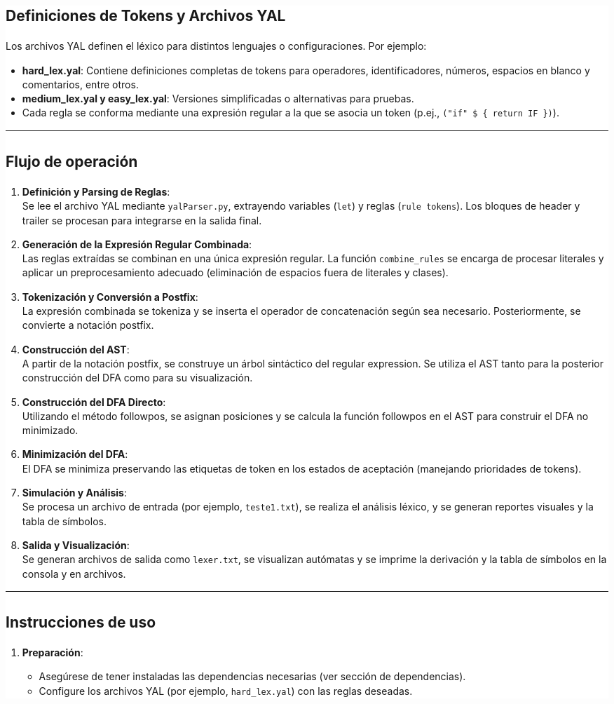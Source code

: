 
## Definiciones de Tokens y Archivos YAL

Los archivos YAL definen el léxico para distintos lenguajes o configuraciones. Por ejemplo:

- **hard_lex.yal**: Contiene definiciones completas de tokens para operadores, identificadores, números, espacios en blanco y comentarios, entre otros.
- **medium_lex.yal y easy_lex.yal**: Versiones simplificadas o alternativas para pruebas.
- Cada regla se conforma mediante una expresión regular a la que se asocia un token (p.ej., `("if" $ { return IF })`).

---

## Flujo de operación

1. **Definición y Parsing de Reglas**:  
   Se lee el archivo YAL mediante `yalParser.py`, extrayendo variables (`let`) y reglas (`rule tokens`). Los bloques de header y trailer se procesan para integrarse en la salida final.

2. **Generación de la Expresión Regular Combinada**:  
   Las reglas extraídas se combinan en una única expresión regular. La función `combine_rules` se encarga de procesar literales y aplicar un preprocesamiento adecuado (eliminación de espacios fuera de literales y clases).

3. **Tokenización y Conversión a Postfix**:  
   La expresión combinada se tokeniza y se inserta el operador de concatenación según sea necesario. Posteriormente, se convierte a notación postfix.

4. **Construcción del AST**:  
   A partir de la notación postfix, se construye un árbol sintáctico del regular expression. Se utiliza el AST tanto para la posterior construcción del DFA como para su visualización.

5. **Construcción del DFA Directo**:  
   Utilizando el método followpos, se asignan posiciones y se calcula la función followpos en el AST para construir el DFA no minimizado.

6. **Minimización del DFA**:  
   El DFA se minimiza preservando las etiquetas de token en los estados de aceptación (manejando prioridades de tokens).

7. **Simulación y Análisis**:  
   Se procesa un archivo de entrada (por ejemplo, `teste1.txt`), se realiza el análisis léxico, y se generan reportes visuales y la tabla de símbolos.

8. **Salida y Visualización**:  
   Se generan archivos de salida como `lexer.txt`, se visualizan autómatas y se imprime la derivación y la tabla de símbolos en la consola y en archivos.

---

## Instrucciones de uso

1. **Preparación**:

   - Asegúrese de tener instaladas las dependencias necesarias (ver sección de dependencias).
   - Configure los archivos YAL (por ejemplo, `hard_lex.yal`) con las reglas deseadas.
